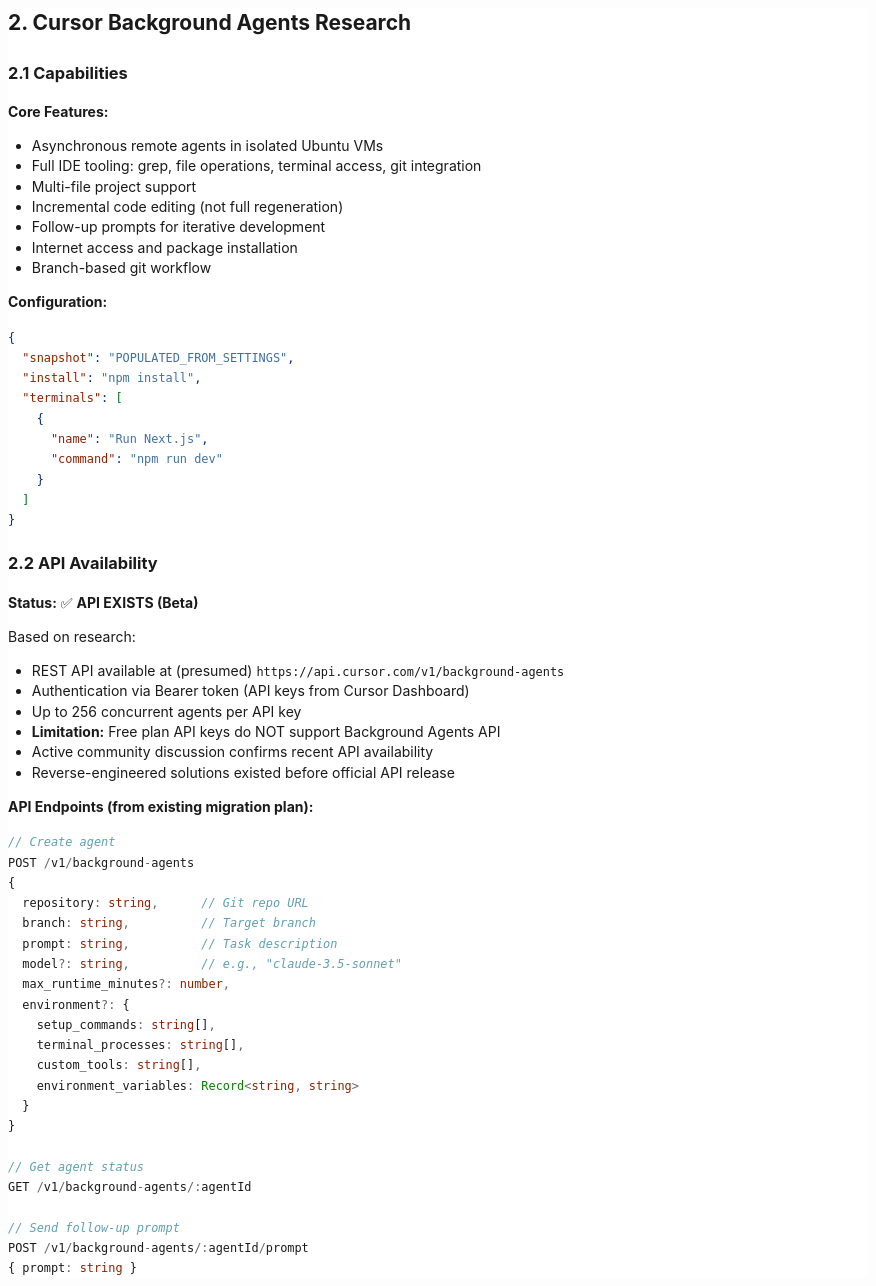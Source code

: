 
## 2. Cursor Background Agents Research

### 2.1 Capabilities

**Core Features:**
- Asynchronous remote agents in isolated Ubuntu VMs
- Full IDE tooling: grep, file operations, terminal access, git integration
- Multi-file project support
- Incremental code editing (not full regeneration)
- Follow-up prompts for iterative development
- Internet access and package installation
- Branch-based git workflow

**Configuration:**
```json
{
  "snapshot": "POPULATED_FROM_SETTINGS",
  "install": "npm install",
  "terminals": [
    {
      "name": "Run Next.js",
      "command": "npm run dev"
    }
  ]
}
```

### 2.2 API Availability

**Status:** ✅ **API EXISTS (Beta)**

Based on research:
- REST API available at (presumed) `https://api.cursor.com/v1/background-agents`
- Authentication via Bearer token (API keys from Cursor Dashboard)
- Up to 256 concurrent agents per API key
- **Limitation:** Free plan API keys do NOT support Background Agents API
- Active community discussion confirms recent API availability
- Reverse-engineered solutions existed before official API release

**API Endpoints (from existing migration plan):**
```typescript
// Create agent
POST /v1/background-agents
{
  repository: string,      // Git repo URL
  branch: string,          // Target branch
  prompt: string,          // Task description
  model?: string,          // e.g., "claude-3.5-sonnet"
  max_runtime_minutes?: number,
  environment?: {
    setup_commands: string[],
    terminal_processes: string[],
    custom_tools: string[],
    environment_variables: Record<string, string>
  }
}

// Get agent status
GET /v1/background-agents/:agentId

// Send follow-up prompt
POST /v1/background-agents/:agentId/prompt
{ prompt: string }

```